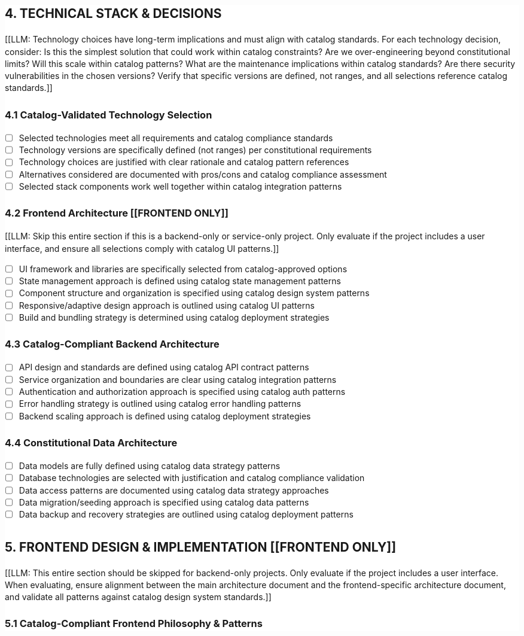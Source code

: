 ## 4. TECHNICAL STACK & DECISIONS

[[LLM: Technology choices have long-term implications and must align with catalog standards. For each technology decision, consider: Is this the simplest solution that could work within catalog constraints? Are we over-engineering beyond constitutional limits? Will this scale within catalog patterns? What are the maintenance implications within catalog standards? Are there security vulnerabilities in the chosen versions? Verify that specific versions are defined, not ranges, and all selections reference catalog standards.]]

### 4.1 Catalog-Validated Technology Selection

- [ ] Selected technologies meet all requirements and catalog compliance standards
- [ ] Technology versions are specifically defined (not ranges) per constitutional requirements
- [ ] Technology choices are justified with clear rationale and catalog pattern references
- [ ] Alternatives considered are documented with pros/cons and catalog compliance assessment
- [ ] Selected stack components work well together within catalog integration patterns

### 4.2 Frontend Architecture [[FRONTEND ONLY]]

[[LLM: Skip this entire section if this is a backend-only or service-only project. Only evaluate if the project includes a user interface, and ensure all selections comply with catalog UI patterns.]]

- [ ] UI framework and libraries are specifically selected from catalog-approved options
- [ ] State management approach is defined using catalog state management patterns
- [ ] Component structure and organization is specified using catalog design system patterns
- [ ] Responsive/adaptive design approach is outlined using catalog UI patterns
- [ ] Build and bundling strategy is determined using catalog deployment strategies

### 4.3 Catalog-Compliant Backend Architecture

- [ ] API design and standards are defined using catalog API contract patterns
- [ ] Service organization and boundaries are clear using catalog integration patterns
- [ ] Authentication and authorization approach is specified using catalog auth patterns
- [ ] Error handling strategy is outlined using catalog error handling patterns
- [ ] Backend scaling approach is defined using catalog deployment strategies

### 4.4 Constitutional Data Architecture

- [ ] Data models are fully defined using catalog data strategy patterns
- [ ] Database technologies are selected with justification and catalog compliance validation
- [ ] Data access patterns are documented using catalog data strategy approaches
- [ ] Data migration/seeding approach is specified using catalog data patterns
- [ ] Data backup and recovery strategies are outlined using catalog deployment patterns

## 5. FRONTEND DESIGN & IMPLEMENTATION [[FRONTEND ONLY]]

[[LLM: This entire section should be skipped for backend-only projects. Only evaluate if the project includes a user interface. When evaluating, ensure alignment between the main architecture document and the frontend-specific architecture document, and validate all patterns against catalog design system standards.]]

### 5.1 Catalog-Compliant Frontend Philosophy & Patterns
